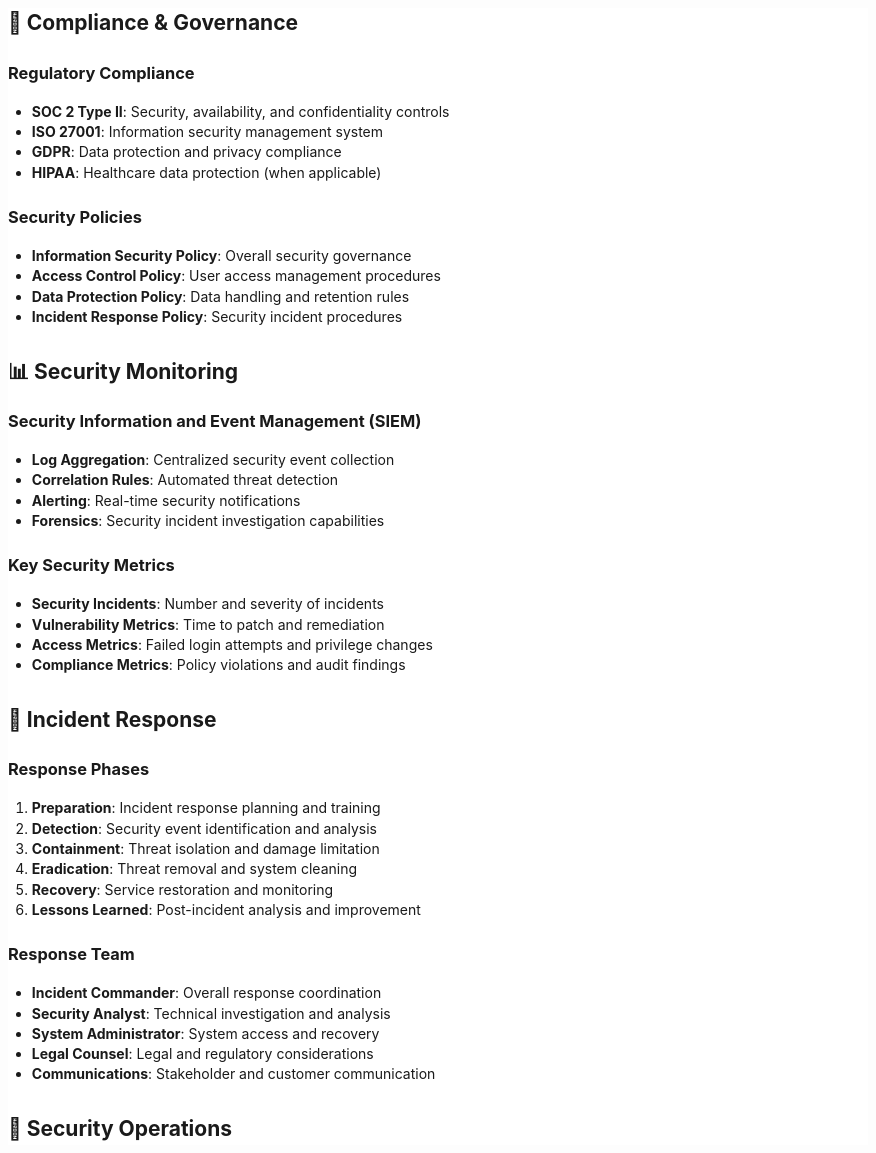 ## 🏢 Compliance & Governance

### Regulatory Compliance
- **SOC 2 Type II**: Security, availability, and confidentiality controls
- **ISO 27001**: Information security management system
- **GDPR**: Data protection and privacy compliance
- **HIPAA**: Healthcare data protection (when applicable)

### Security Policies
- **Information Security Policy**: Overall security governance
- **Access Control Policy**: User access management procedures
- **Data Protection Policy**: Data handling and retention rules
- **Incident Response Policy**: Security incident procedures

## 📊 Security Monitoring

### Security Information and Event Management (SIEM)
- **Log Aggregation**: Centralized security event collection
- **Correlation Rules**: Automated threat detection
- **Alerting**: Real-time security notifications
- **Forensics**: Security incident investigation capabilities

### Key Security Metrics
- **Security Incidents**: Number and severity of incidents
- **Vulnerability Metrics**: Time to patch and remediation
- **Access Metrics**: Failed login attempts and privilege changes
- **Compliance Metrics**: Policy violations and audit findings

## 🚨 Incident Response

### Response Phases
1. **Preparation**: Incident response planning and training
2. **Detection**: Security event identification and analysis
3. **Containment**: Threat isolation and damage limitation
4. **Eradication**: Threat removal and system cleaning
5. **Recovery**: Service restoration and monitoring
6. **Lessons Learned**: Post-incident analysis and improvement

### Response Team
- **Incident Commander**: Overall response coordination
- **Security Analyst**: Technical investigation and analysis
- **System Administrator**: System access and recovery
- **Legal Counsel**: Legal and regulatory considerations
- **Communications**: Stakeholder and customer communication

## 🔧 Security Operations
